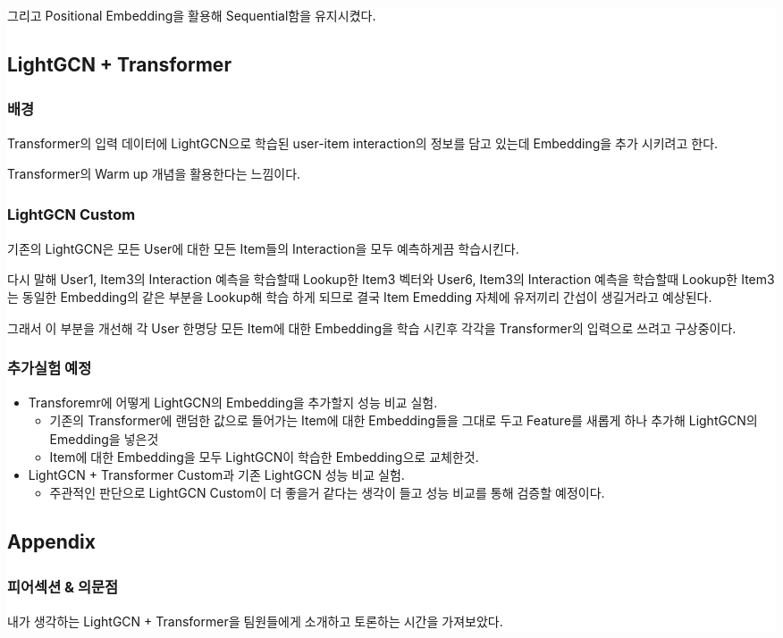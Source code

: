 그리고 Positional Embedding을 활용해 Sequential함을 유지시켰다.

## LightGCN + Transformer

### 배경
Transformer의 입력 데이터에 LightGCN으로 학습된 user-item interaction의 정보를 담고 있는데 Embedding을 추가 시키려고 한다.

Transformer의 Warm up 개념을 활용한다는 느낌이다.

### LightGCN Custom
기존의 LightGCN은 모든 User에 대한 모든 Item들의 Interaction을 모두 예측하게끔 학습시킨다.

다시 말해 User1, Item3의 Interaction 예측을 학습할때 Lookup한 Item3 벡터와  User6, Item3의 Interaction 예측을 학습할때 Lookup한 Item3는 동일한 Embedding의 같은 부분을 Lookup해 학습 하게 되므로 결국 Item Emedding 자체에 유저끼리 간섭이 생길거라고 예상된다.

그래서 이 부분을 개선해 각 User 한명당 모든 Item에 대한 Embedding을 학습 시킨후 각각을 Transformer의 입력으로 쓰려고 구상중이다.

### 추가실험 예정

+ Transforemr에 어떻게 LightGCN의 Embedding을 추가할지 성능 비교 실험.
  + 기존의 Transformer에 랜덤한 값으로 들어가는 Item에 대한 Embedding들을 그대로 두고 Feature를 새롭게 하나 추가해 LightGCN의 Emedding을 넣은것
  + Item에 대한 Embedding을 모두 LightGCN이 학습한 Embedding으로 교체한것.
+ LightGCN + Transformer Custom과 기존 LightGCN 성능 비교 실험.
  + 주관적인 판단으로 LightGCN Custom이 더 좋을거 같다는 생각이 들고 성능 비교를 통해 검증할 예정이다.

## Appendix

### 피어섹션 & 의문점

내가 생각하는 LightGCN + Transformer을 팀원들에게 소개하고 토론하는 시간을 가져보았다.